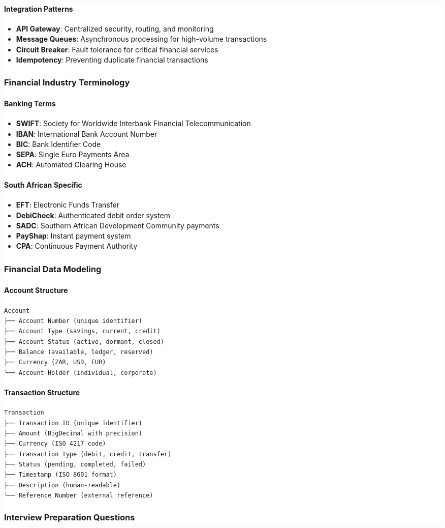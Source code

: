 #### Integration Patterns

- **API Gateway**: Centralized security, routing, and monitoring
- **Message Queues**: Asynchronous processing for high-volume transactions
- **Circuit Breaker**: Fault tolerance for critical financial services
- **Idempotency**: Preventing duplicate financial transactions

### Financial Industry Terminology

#### Banking Terms

- **SWIFT**: Society for Worldwide Interbank Financial Telecommunication
- **IBAN**: International Bank Account Number
- **BIC**: Bank Identifier Code
- **SEPA**: Single Euro Payments Area
- **ACH**: Automated Clearing House

#### South African Specific

- **EFT**: Electronic Funds Transfer
- **DebiCheck**: Authenticated debit order system
- **SADC**: Southern African Development Community payments
- **PayShap**: Instant payment system
- **CPA**: Continuous Payment Authority

### Financial Data Modeling

#### Account Structure

```
Account
├── Account Number (unique identifier)
├── Account Type (savings, current, credit)
├── Account Status (active, dormant, closed)
├── Balance (available, ledger, reserved)
├── Currency (ZAR, USD, EUR)
└── Account Holder (individual, corporate)
```

#### Transaction Structure

```
Transaction
├── Transaction ID (unique identifier)
├── Amount (BigDecimal with precision)
├── Currency (ISO 4217 code)
├── Transaction Type (debit, credit, transfer)
├── Status (pending, completed, failed)
├── Timestamp (ISO 8601 format)
├── Description (human-readable)
└── Reference Number (external reference)
```

### Interview Preparation Questions

